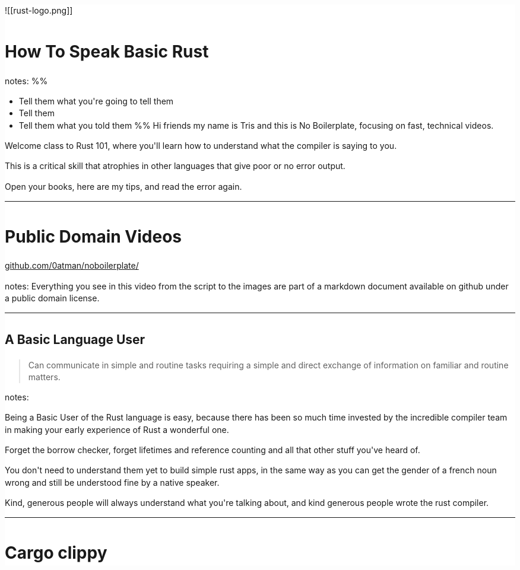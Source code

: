 ![[rust-logo.png]]

# How To Speak Basic Rust

notes:
%%
- Tell them what you're going to tell them
- Tell them
- Tell them what you told them
%%
Hi friends my name is Tris and this is No Boilerplate, focusing on fast, technical videos.

Welcome class to Rust 101, where you'll learn how to understand what the compiler is saying to you.

This is a critical skill that atrophies in other languages that give poor or no error output.

Open your books, here are my tips, and read the error again.

---

# Public Domain Videos

[github.com/0atman/noboilerplate/](https://github.com/0atman/noboilerplate/)

notes:
Everything you see in this video from the script to the images are part of a markdown document available on github under a public domain license.

---

## A Basic Language User

> Can communicate in simple and routine tasks requiring a simple and direct exchange of information on familiar and routine matters.  

notes:

Being a Basic User of the Rust language is easy, because there has been so much time invested by the incredible compiler team in making your early experience of Rust a wonderful one.

Forget the borrow checker, forget lifetimes and reference counting and all that other stuff you've heard of.

You don't need to understand them yet to build simple rust apps, in the same way as you can get the gender of a french noun wrong and still be understood fine by a native speaker.

Kind, generous people will always understand what you're talking about, and kind generous people wrote the rust compiler.

---

# Cargo clippy
